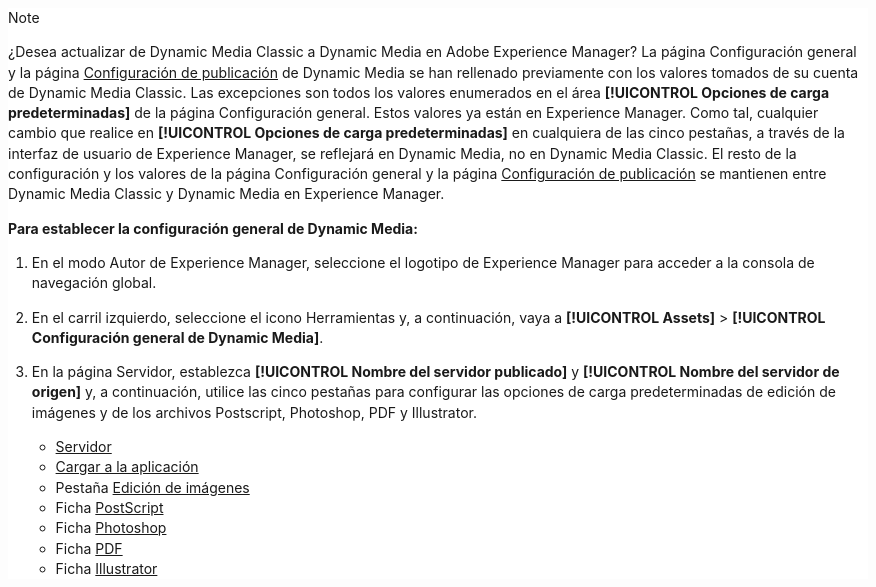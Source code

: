 >[!NOTE]
>
>¿Desea actualizar de Dynamic Media Classic a Dynamic Media en Adobe Experience Manager? La página Configuración general y la página [Configuración de publicación](/help/assets/dm-publish-settings.md) de Dynamic Media se han rellenado previamente con los valores tomados de su cuenta de Dynamic Media Classic. Las excepciones son todos los valores enumerados en el área **[!UICONTROL Opciones de carga predeterminadas]** de la página Configuración general. Estos valores ya están en Experience Manager. Como tal, cualquier cambio que realice en **[!UICONTROL Opciones de carga predeterminadas]** en cualquiera de las cinco pestañas, a través de la interfaz de usuario de Experience Manager, se reflejará en Dynamic Media, no en Dynamic Media Classic. El resto de la configuración y los valores de la página Configuración general y la página [Configuración de publicación](/help/assets/dm-publish-settings.md) se mantienen entre Dynamic Media Classic y Dynamic Media en Experience Manager.

**Para establecer la configuración general de Dynamic Media:**

1. En el modo Autor de Experience Manager, seleccione el logotipo de Experience Manager para acceder a la consola de navegación global.
1. En el carril izquierdo, seleccione el icono Herramientas y, a continuación, vaya a **[!UICONTROL Assets]** > **[!UICONTROL Configuración general de Dynamic Media]**.
1. En la página Servidor, establezca **[!UICONTROL Nombre del servidor publicado]** y **[!UICONTROL Nombre del servidor de origen]** y, a continuación, utilice las cinco pestañas para configurar las opciones de carga predeterminadas de edición de imágenes y de los archivos Postscript, Photoshop, PDF y Illustrator.

   * [Servidor](#server-general-setting)
   * [Cargar a la aplicación](#upload-to-application)
   * Pestaña [Edición de imágenes](#image-editing-tab)
   * Ficha [PostScript](#postscript-tab)
   * Ficha [Photoshop](#photoshop-tab)
   * Ficha [PDF](#pdf-tab)
   * Ficha [Illustrator](#illustrator-tab)
